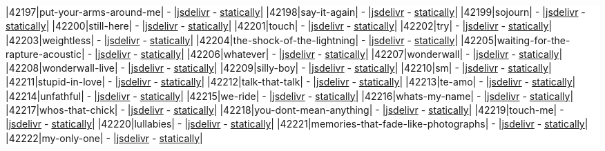 |42197|put-your-arms-around-me| - |[jsdelivr](https://cdn.jsdelivr.net/gh/dbchord/c2-3-6/40001-45000/42001-42500/put-your-arms-around-me.png) - [statically](https://cdn.statically.io/gh/dbchord/c2-3-6/i/40001-45000/42001-42500/put-your-arms-around-me.png)|
|42198|say-it-again| - |[jsdelivr](https://cdn.jsdelivr.net/gh/dbchord/c2-3-6/40001-45000/42001-42500/say-it-again.png) - [statically](https://cdn.statically.io/gh/dbchord/c2-3-6/i/40001-45000/42001-42500/say-it-again.png)|
|42199|sojourn| - |[jsdelivr](https://cdn.jsdelivr.net/gh/dbchord/c2-3-6/40001-45000/42001-42500/sojourn.png) - [statically](https://cdn.statically.io/gh/dbchord/c2-3-6/i/40001-45000/42001-42500/sojourn.png)|
|42200|still-here| - |[jsdelivr](https://cdn.jsdelivr.net/gh/dbchord/c2-3-6/40001-45000/42001-42500/still-here.png) - [statically](https://cdn.statically.io/gh/dbchord/c2-3-6/i/40001-45000/42001-42500/still-here.png)|
|42201|touch| - |[jsdelivr](https://cdn.jsdelivr.net/gh/dbchord/c2-3-6/40001-45000/42001-42500/touch.png) - [statically](https://cdn.statically.io/gh/dbchord/c2-3-6/i/40001-45000/42001-42500/touch.png)|
|42202|try| - |[jsdelivr](https://cdn.jsdelivr.net/gh/dbchord/c2-3-6/40001-45000/42001-42500/try.png) - [statically](https://cdn.statically.io/gh/dbchord/c2-3-6/i/40001-45000/42001-42500/try.png)|
|42203|weightless| - |[jsdelivr](https://cdn.jsdelivr.net/gh/dbchord/c2-3-6/40001-45000/42001-42500/weightless.png) - [statically](https://cdn.statically.io/gh/dbchord/c2-3-6/i/40001-45000/42001-42500/weightless.png)|
|42204|the-shock-of-the-lightning| - |[jsdelivr](https://cdn.jsdelivr.net/gh/dbchord/c2-3-6/40001-45000/42001-42500/the-shock-of-the-lightning.png) - [statically](https://cdn.statically.io/gh/dbchord/c2-3-6/i/40001-45000/42001-42500/the-shock-of-the-lightning.png)|
|42205|waiting-for-the-rapture-acoustic| - |[jsdelivr](https://cdn.jsdelivr.net/gh/dbchord/c2-3-6/40001-45000/42001-42500/waiting-for-the-rapture-acoustic.png) - [statically](https://cdn.statically.io/gh/dbchord/c2-3-6/i/40001-45000/42001-42500/waiting-for-the-rapture-acoustic.png)|
|42206|whatever| - |[jsdelivr](https://cdn.jsdelivr.net/gh/dbchord/c2-3-6/40001-45000/42001-42500/whatever.png) - [statically](https://cdn.statically.io/gh/dbchord/c2-3-6/i/40001-45000/42001-42500/whatever.png)|
|42207|wonderwall| - |[jsdelivr](https://cdn.jsdelivr.net/gh/dbchord/c2-3-6/40001-45000/42001-42500/wonderwall.png) - [statically](https://cdn.statically.io/gh/dbchord/c2-3-6/i/40001-45000/42001-42500/wonderwall.png)|
|42208|wonderwall-live| - |[jsdelivr](https://cdn.jsdelivr.net/gh/dbchord/c2-3-6/40001-45000/42001-42500/wonderwall-live.png) - [statically](https://cdn.statically.io/gh/dbchord/c2-3-6/i/40001-45000/42001-42500/wonderwall-live.png)|
|42209|silly-boy| - |[jsdelivr](https://cdn.jsdelivr.net/gh/dbchord/c2-3-6/40001-45000/42001-42500/silly-boy.png) - [statically](https://cdn.statically.io/gh/dbchord/c2-3-6/i/40001-45000/42001-42500/silly-boy.png)|
|42210|sm| - |[jsdelivr](https://cdn.jsdelivr.net/gh/dbchord/c2-3-6/40001-45000/42001-42500/sm.png) - [statically](https://cdn.statically.io/gh/dbchord/c2-3-6/i/40001-45000/42001-42500/sm.png)|
|42211|stupid-in-love| - |[jsdelivr](https://cdn.jsdelivr.net/gh/dbchord/c2-3-6/40001-45000/42001-42500/stupid-in-love.png) - [statically](https://cdn.statically.io/gh/dbchord/c2-3-6/i/40001-45000/42001-42500/stupid-in-love.png)|
|42212|talk-that-talk| - |[jsdelivr](https://cdn.jsdelivr.net/gh/dbchord/c2-3-6/40001-45000/42001-42500/talk-that-talk.png) - [statically](https://cdn.statically.io/gh/dbchord/c2-3-6/i/40001-45000/42001-42500/talk-that-talk.png)|
|42213|te-amo| - |[jsdelivr](https://cdn.jsdelivr.net/gh/dbchord/c2-3-6/40001-45000/42001-42500/te-amo.png) - [statically](https://cdn.statically.io/gh/dbchord/c2-3-6/i/40001-45000/42001-42500/te-amo.png)|
|42214|unfathful| - |[jsdelivr](https://cdn.jsdelivr.net/gh/dbchord/c2-3-6/40001-45000/42001-42500/unfathful.png) - [statically](https://cdn.statically.io/gh/dbchord/c2-3-6/i/40001-45000/42001-42500/unfathful.png)|
|42215|we-ride| - |[jsdelivr](https://cdn.jsdelivr.net/gh/dbchord/c2-3-6/40001-45000/42001-42500/we-ride.png) - [statically](https://cdn.statically.io/gh/dbchord/c2-3-6/i/40001-45000/42001-42500/we-ride.png)|
|42216|whats-my-name| - |[jsdelivr](https://cdn.jsdelivr.net/gh/dbchord/c2-3-6/40001-45000/42001-42500/whats-my-name.png) - [statically](https://cdn.statically.io/gh/dbchord/c2-3-6/i/40001-45000/42001-42500/whats-my-name.png)|
|42217|whos-that-chick| - |[jsdelivr](https://cdn.jsdelivr.net/gh/dbchord/c2-3-6/40001-45000/42001-42500/whos-that-chick.png) - [statically](https://cdn.statically.io/gh/dbchord/c2-3-6/i/40001-45000/42001-42500/whos-that-chick.png)|
|42218|you-dont-mean-anything| - |[jsdelivr](https://cdn.jsdelivr.net/gh/dbchord/c2-3-6/40001-45000/42001-42500/you-dont-mean-anything.png) - [statically](https://cdn.statically.io/gh/dbchord/c2-3-6/i/40001-45000/42001-42500/you-dont-mean-anything.png)|
|42219|touch-me| - |[jsdelivr](https://cdn.jsdelivr.net/gh/dbchord/c2-3-6/40001-45000/42001-42500/touch-me.png) - [statically](https://cdn.statically.io/gh/dbchord/c2-3-6/i/40001-45000/42001-42500/touch-me.png)|
|42220|lullabies| - |[jsdelivr](https://cdn.jsdelivr.net/gh/dbchord/c2-3-6/40001-45000/42001-42500/lullabies.png) - [statically](https://cdn.statically.io/gh/dbchord/c2-3-6/i/40001-45000/42001-42500/lullabies.png)|
|42221|memories-that-fade-like-photographs| - |[jsdelivr](https://cdn.jsdelivr.net/gh/dbchord/c2-3-6/40001-45000/42001-42500/memories-that-fade-like-photographs.png) - [statically](https://cdn.statically.io/gh/dbchord/c2-3-6/i/40001-45000/42001-42500/memories-that-fade-like-photographs.png)|
|42222|my-only-one| - |[jsdelivr](https://cdn.jsdelivr.net/gh/dbchord/c2-3-6/40001-45000/42001-42500/my-only-one.png) - [statically](https://cdn.statically.io/gh/dbchord/c2-3-6/i/40001-45000/42001-42500/my-only-one.png)|